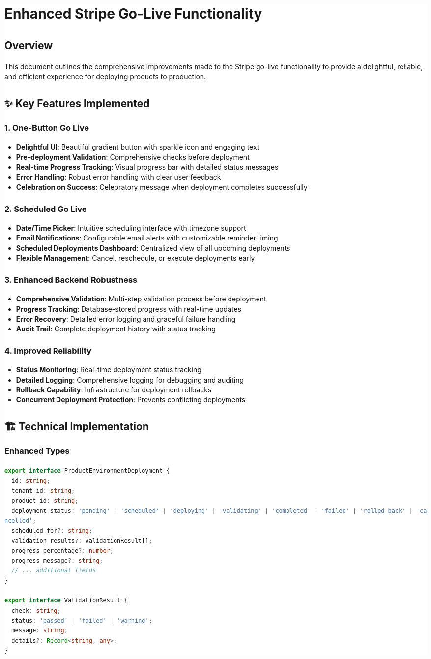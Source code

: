 # Enhanced Stripe Go-Live Functionality

## Overview

This document outlines the comprehensive improvements made to the Stripe go-live functionality to provide a delightful, reliable, and efficient experience for deploying products to production.

## ✨ Key Features Implemented

### 1. One-Button Go Live
- **Delightful UI**: Beautiful gradient button with sparkle icon and engaging text
- **Pre-deployment Validation**: Comprehensive checks before deployment
- **Real-time Progress Tracking**: Visual progress bar with detailed status messages
- **Error Handling**: Robust error handling with clear user feedback
- **Celebration on Success**: Celebratory message when deployment completes successfully

### 2. Scheduled Go Live
- **Date/Time Picker**: Intuitive scheduling interface with timezone support
- **Email Notifications**: Configurable email alerts with customizable reminder timing
- **Scheduled Deployments Dashboard**: Centralized view of all upcoming deployments
- **Flexible Management**: Cancel, reschedule, or execute deployments early

### 3. Enhanced Backend Robustness
- **Comprehensive Validation**: Multi-step validation process before deployment
- **Progress Tracking**: Database-stored progress with real-time updates
- **Error Recovery**: Detailed error logging and graceful failure handling
- **Audit Trail**: Complete deployment history with status tracking

### 4. Improved Reliability
- **Status Monitoring**: Real-time deployment status tracking
- **Detailed Logging**: Comprehensive logging for debugging and auditing
- **Rollback Capability**: Infrastructure for deployment rollbacks
- **Concurrent Deployment Protection**: Prevents conflicting deployments

## 🏗️ Technical Implementation

### Enhanced Types
```typescript
export interface ProductEnvironmentDeployment {
  id: string;
  tenant_id: string;
  product_id: string;
  deployment_status: 'pending' | 'scheduled' | 'deploying' | 'validating' | 'completed' | 'failed' | 'rolled_back' | 'cancelled';
  scheduled_for?: string;
  validation_results?: ValidationResult[];
  progress_percentage?: number;
  progress_message?: string;
  // ... additional fields
}

export interface ValidationResult {
  check: string;
  status: 'passed' | 'failed' | 'warning';
  message: string;
  details?: Record<string, any>;
}
```
